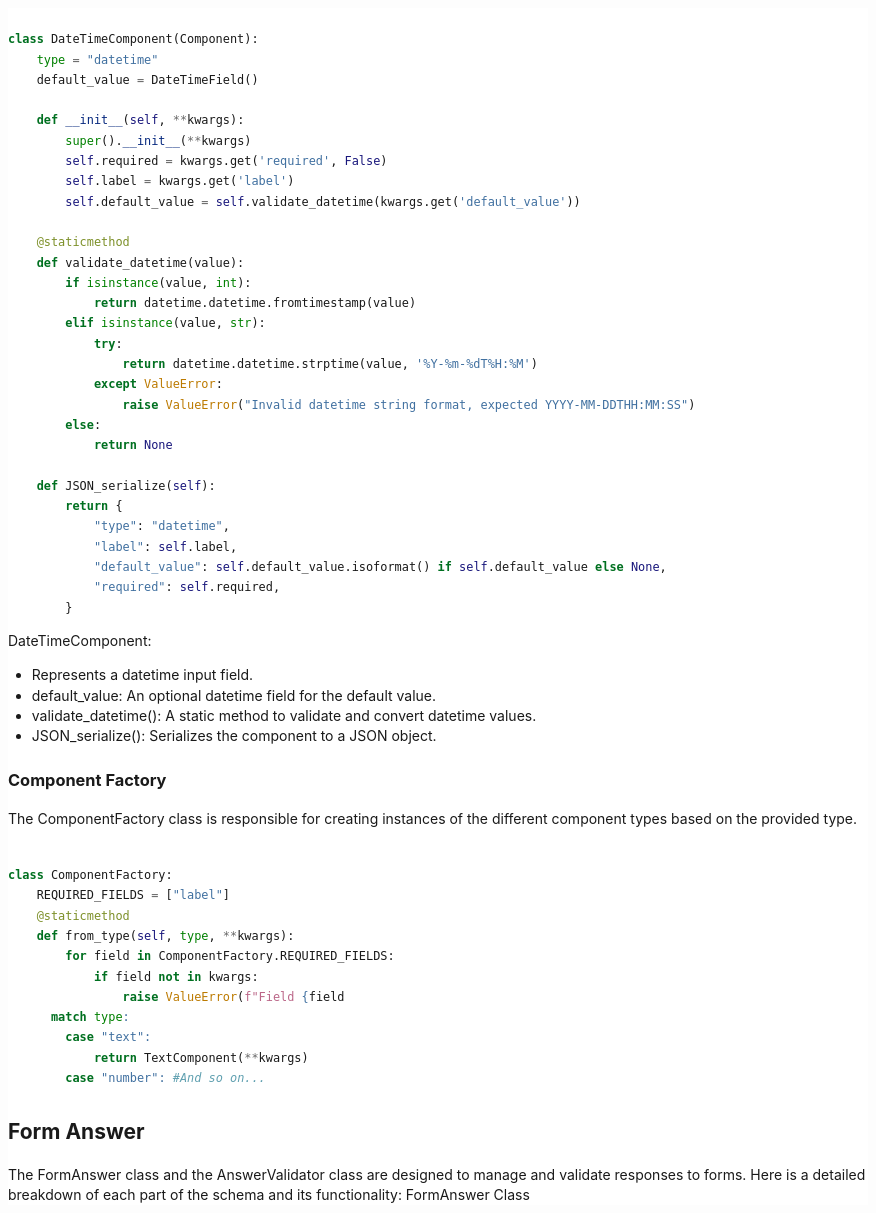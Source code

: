 ```python

class DateTimeComponent(Component):
    type = "datetime"
    default_value = DateTimeField()

    def __init__(self, **kwargs):
        super().__init__(**kwargs)
        self.required = kwargs.get('required', False)
        self.label = kwargs.get('label')
        self.default_value = self.validate_datetime(kwargs.get('default_value'))

    @staticmethod
    def validate_datetime(value):
        if isinstance(value, int):
            return datetime.datetime.fromtimestamp(value)
        elif isinstance(value, str):
            try:
                return datetime.datetime.strptime(value, '%Y-%m-%dT%H:%M')
            except ValueError:
                raise ValueError("Invalid datetime string format, expected YYYY-MM-DDTHH:MM:SS")
        else:
            return None

    def JSON_serialize(self):
        return {
            "type": "datetime",
            "label": self.label,
            "default_value": self.default_value.isoformat() if self.default_value else None,
            "required": self.required,
        }
```
DateTimeComponent:
- Represents a datetime input field.
- default_value: An optional datetime field for the default value.
- validate_datetime(): A static method to validate and convert datetime values.
- JSON_serialize(): Serializes the component to a JSON object.

### Component Factory

The ComponentFactory class is responsible for creating instances of the different component types based on the provided type.

```python

class ComponentFactory:
    REQUIRED_FIELDS = ["label"]
    @staticmethod
    def from_type(self, type, **kwargs):
        for field in ComponentFactory.REQUIRED_FIELDS:
            if field not in kwargs:
                raise ValueError(f"Field {field
      match type:
        case "text":
            return TextComponent(**kwargs)
        case "number": #And so on...
```
## Form Answer
The FormAnswer class and the AnswerValidator class are designed to manage and validate responses to forms. Here is a detailed breakdown of each part of the schema and its functionality:
FormAnswer Class
